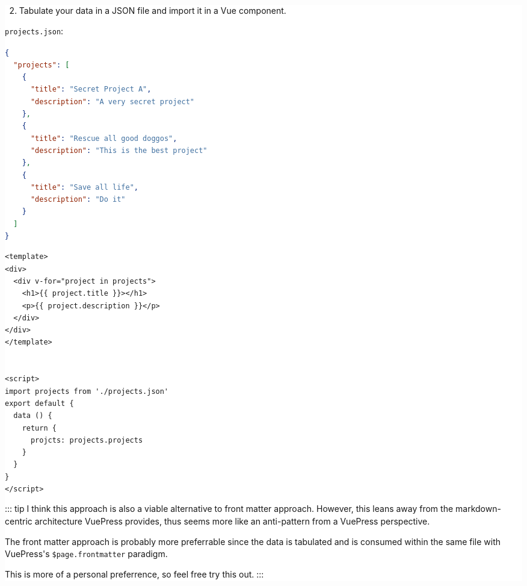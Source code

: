 2. Tabulate your data in a JSON file and import it in a Vue component.

`projects.json`:
```json
{
  "projects": [
    {
      "title": "Secret Project A",
      "description": "A very secret project"
    },
    {
      "title": "Rescue all good doggos",
      "description": "This is the best project"
    },
    {
      "title": "Save all life",
      "description": "Do it"
    }
  ]
}
```
```vue{12,16}
<template>
<div>
  <div v-for="project in projects">
    <h1>{{ project.title }}></h1>
    <p>{{ project.description }}</p>
  </div>
</div>
</template>


<script>
import projects from './projects.json'
export default {
  data () {
    return {
      projcts: projects.projects
    }
  }
}
</script>
```
::: tip
I think this approach is also a viable alternative to front matter approach. However, this leans away from the markdown-centric architecture VuePress provides, thus seems more like an anti-pattern from a VuePress perspective.

The front matter approach is probably more preferrable since the data is tabulated and is consumed within the same file with VuePress's `$page.frontmatter` paradigm.

This is more of a personal preferrence, so feel free try this out.
:::
